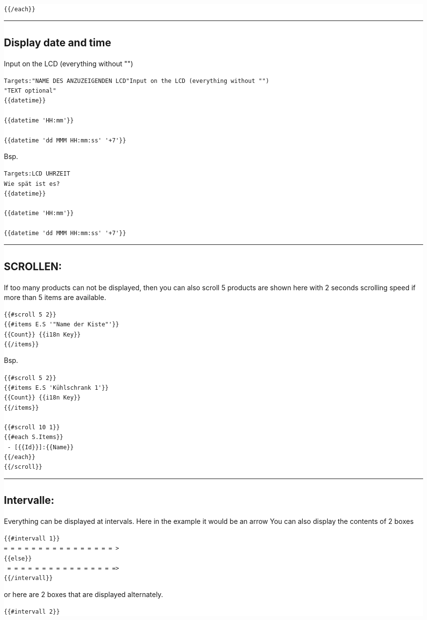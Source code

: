 ```
{{/each}}
```
------------------------------------------------------
## Display date and time

Input on the LCD (everything without "")
```
Targets:"NAME DES ANZUZEIGENDEN LCD"Input on the LCD (everything without "")
"TEXT optional"
{{datetime}}

{{datetime 'HH:mm'}}

{{datetime 'dd MMM HH:mm:ss' '+7'}}
```
Bsp.
```
Targets:LCD UHRZEIT
Wie spät ist es?
{{datetime}}

{{datetime 'HH:mm'}}

{{datetime 'dd MMM HH:mm:ss' '+7'}}
```
----------------------------------------------------
## SCROLLEN:
If too many products can not be displayed, then you can also scroll
5 products are shown here with 2 seconds scrolling speed if more than 5 items are available.
```
{{#scroll 5 2}}
{{#items E.S '"Name der Kiste"'}}
{{Count}} {{i18n Key}}
{{/items}}
```
Bsp.
```
{{#scroll 5 2}}
{{#items E.S 'Kühlschrank 1'}}
{{Count}} {{i18n Key}}
{{/items}}

{{#scroll 10 1}}
{{#each S.Items}}
 - [{{Id}}]:{{Name}}
{{/each}}
{{/scroll}}
```
----------------------------------------------------
## Intervalle:
Everything can be displayed at intervals. Here in the example it would be an arrow
You can also display the contents of 2 boxes
```
{{#intervall 1}}
= = = = = = = = = = = = = = = = >
{{else}}
 = = = = = = = = = = = = = = = =>
{{/intervall}}
```
or here are 2 boxes that are displayed alternately.
```
{{#intervall 2}}
```